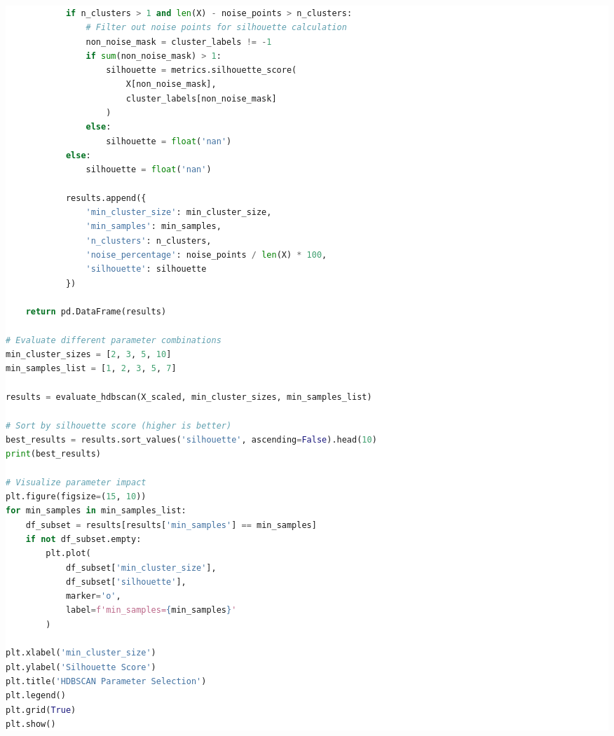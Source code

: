 ```python
            if n_clusters > 1 and len(X) - noise_points > n_clusters:
                # Filter out noise points for silhouette calculation
                non_noise_mask = cluster_labels != -1
                if sum(non_noise_mask) > 1:
                    silhouette = metrics.silhouette_score(
                        X[non_noise_mask], 
                        cluster_labels[non_noise_mask]
                    )
                else:
                    silhouette = float('nan')
            else:
                silhouette = float('nan')
            
            results.append({
                'min_cluster_size': min_cluster_size,
                'min_samples': min_samples,
                'n_clusters': n_clusters,
                'noise_percentage': noise_points / len(X) * 100,
                'silhouette': silhouette
            })
    
    return pd.DataFrame(results)

# Evaluate different parameter combinations
min_cluster_sizes = [2, 3, 5, 10]
min_samples_list = [1, 2, 3, 5, 7]

results = evaluate_hdbscan(X_scaled, min_cluster_sizes, min_samples_list)

# Sort by silhouette score (higher is better)
best_results = results.sort_values('silhouette', ascending=False).head(10)
print(best_results)

# Visualize parameter impact
plt.figure(figsize=(15, 10))
for min_samples in min_samples_list:
    df_subset = results[results['min_samples'] == min_samples]
    if not df_subset.empty:
        plt.plot(
            df_subset['min_cluster_size'], 
            df_subset['silhouette'], 
            marker='o',
            label=f'min_samples={min_samples}'
        )

plt.xlabel('min_cluster_size')
plt.ylabel('Silhouette Score')
plt.title('HDBSCAN Parameter Selection')
plt.legend()
plt.grid(True)
plt.show()
```
